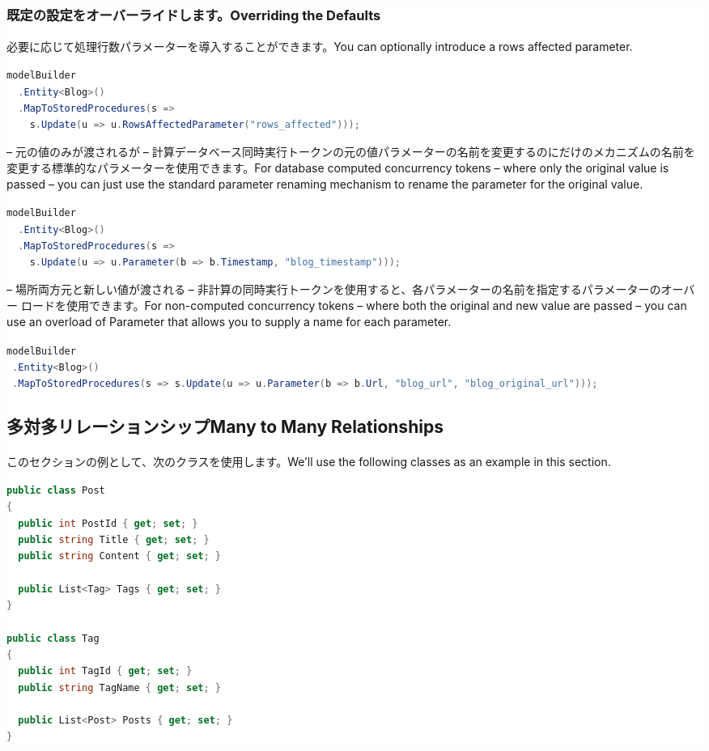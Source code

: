 ### <a name="overriding-the-defaults"></a><span data-ttu-id="6b7fd-155">既定の設定をオーバーライドします。</span><span class="sxs-lookup"><span data-stu-id="6b7fd-155">Overriding the Defaults</span></span>  

<span data-ttu-id="6b7fd-156">必要に応じて処理行数パラメーターを導入することができます。</span><span class="sxs-lookup"><span data-stu-id="6b7fd-156">You can optionally introduce a rows affected parameter.</span></span>  

``` csharp
modelBuilder  
  .Entity<Blog>()  
  .MapToStoredProcedures(s =>  
    s.Update(u => u.RowsAffectedParameter("rows_affected")));
```  

<span data-ttu-id="6b7fd-157">– 元の値のみが渡されるが – 計算データベース同時実行トークンの元の値パラメーターの名前を変更するのにだけのメカニズムの名前を変更する標準的なパラメーターを使用できます。</span><span class="sxs-lookup"><span data-stu-id="6b7fd-157">For database computed concurrency tokens – where only the original value is passed – you can just use the standard parameter renaming mechanism to rename the parameter for the original value.</span></span>  

``` csharp
modelBuilder  
  .Entity<Blog>()  
  .MapToStoredProcedures(s =>  
    s.Update(u => u.Parameter(b => b.Timestamp, "blog_timestamp")));
```  

<span data-ttu-id="6b7fd-158">– 場所両方元と新しい値が渡される – 非計算の同時実行トークンを使用すると、各パラメーターの名前を指定するパラメーターのオーバー ロードを使用できます。</span><span class="sxs-lookup"><span data-stu-id="6b7fd-158">For non-computed concurrency tokens – where both the original and new value are passed – you can use an overload of Parameter that allows you to supply a name for each parameter.</span></span>  

``` csharp
modelBuilder
 .Entity<Blog>()
 .MapToStoredProcedures(s => s.Update(u => u.Parameter(b => b.Url, "blog_url", "blog_original_url")));
```  

## <a name="many-to-many-relationships"></a><span data-ttu-id="6b7fd-159">多対多リレーションシップ</span><span class="sxs-lookup"><span data-stu-id="6b7fd-159">Many to Many Relationships</span></span>  

<span data-ttu-id="6b7fd-160">このセクションの例として、次のクラスを使用します。</span><span class="sxs-lookup"><span data-stu-id="6b7fd-160">We’ll use the following classes as an example in this section.</span></span>  

``` csharp
public class Post  
{  
  public int PostId { get; set; }  
  public string Title { get; set; }  
  public string Content { get; set; }  

  public List<Tag> Tags { get; set; }  
}  

public class Tag  
{  
  public int TagId { get; set; }  
  public string TagName { get; set; }  

  public List<Post> Posts { get; set; }  
}
```  

